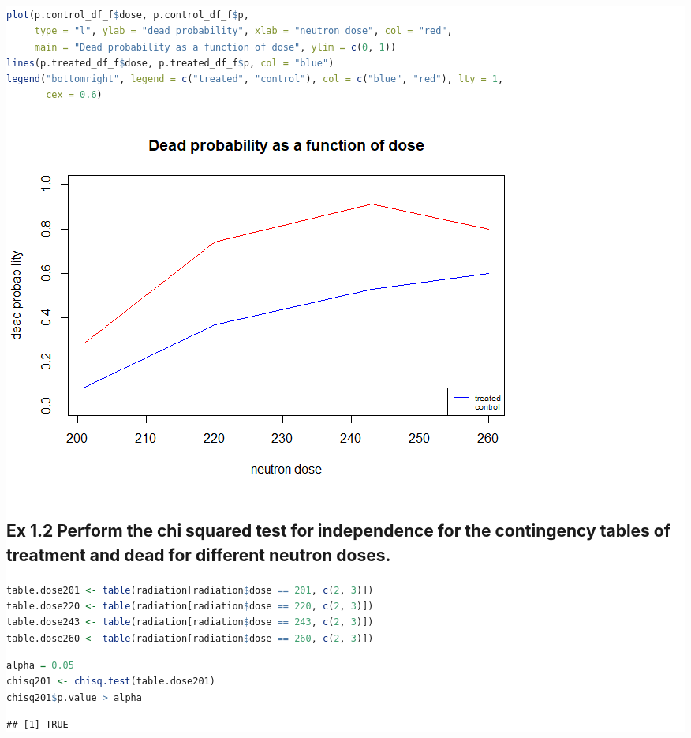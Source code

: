 ``` r
plot(p.control_df_f$dose, p.control_df_f$p, 
     type = "l", ylab = "dead probability", xlab = "neutron dose", col = "red",
     main = "Dead probability as a function of dose", ylim = c(0, 1))
lines(p.treated_df_f$dose, p.treated_df_f$p, col = "blue")
legend("bottomright", legend = c("treated", "control"), col = c("blue", "red"), lty = 1,
       cex = 0.6) 
```

![](practice1_rmd_files/figure-gfm/unnamed-chunk-1-1.png)

## Ex 1.2 Perform the chi squared test for independence for the contingency tables of treatment and dead for different neutron doses.

``` r
table.dose201 <- table(radiation[radiation$dose == 201, c(2, 3)])
table.dose220 <- table(radiation[radiation$dose == 220, c(2, 3)])
table.dose243 <- table(radiation[radiation$dose == 243, c(2, 3)])
table.dose260 <- table(radiation[radiation$dose == 260, c(2, 3)])
```

``` r
alpha = 0.05
chisq201 <- chisq.test(table.dose201)
chisq201$p.value > alpha              
```

    ## [1] TRUE
